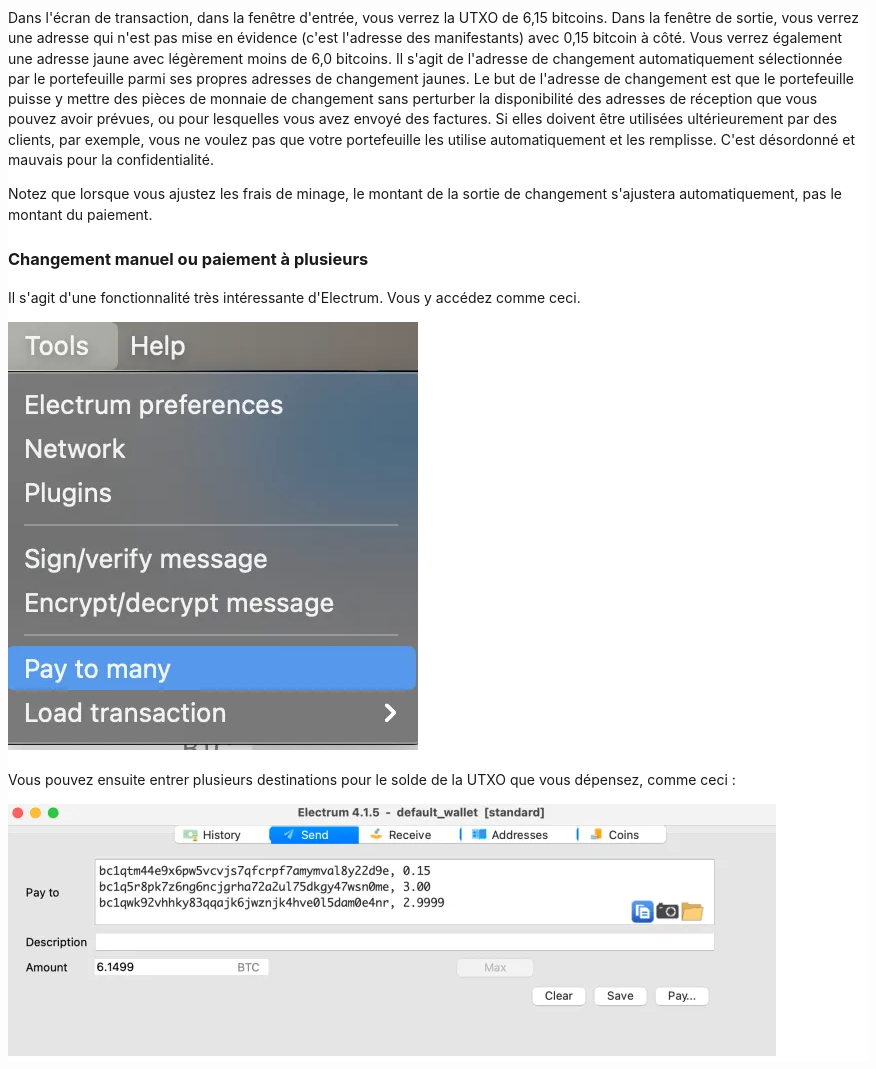 Dans l'écran de transaction, dans la fenêtre d'entrée, vous verrez la UTXO de 6,15 bitcoins. Dans la fenêtre de sortie, vous verrez une adresse qui n'est pas mise en évidence (c'est l'adresse des manifestants) avec 0,15 bitcoin à côté. Vous verrez également une adresse jaune avec légèrement moins de 6,0 bitcoins. Il s'agit de l'adresse de changement automatiquement sélectionnée par le portefeuille parmi ses propres adresses de changement jaunes. Le but de l'adresse de changement est que le portefeuille puisse y mettre des pièces de monnaie de changement sans perturber la disponibilité des adresses de réception que vous pouvez avoir prévues, ou pour lesquelles vous avez envoyé des factures. Si elles doivent être utilisées ultérieurement par des clients, par exemple, vous ne voulez pas que votre portefeuille les utilise automatiquement et les remplisse. C'est désordonné et mauvais pour la confidentialité.

Notez que lorsque vous ajustez les frais de minage, le montant de la sortie de changement s'ajustera automatiquement, pas le montant du paiement.

### Changement manuel ou paiement à plusieurs

Il s'agit d'une fonctionnalité très intéressante d'Electrum. Vous y accédez comme ceci.

![image](assets/46.webp)

Vous pouvez ensuite entrer plusieurs destinations pour le solde de la UTXO que vous dépensez, comme ceci :

![image](assets/47.webp)

